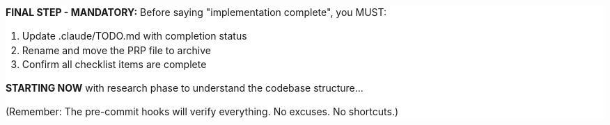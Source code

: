 **FINAL STEP - MANDATORY:**
Before saying "implementation complete", you MUST:

1. Update .claude/TODO.md with completion status
2. Rename and move the PRP file to archive
3. Confirm all checklist items are complete

**STARTING NOW** with research phase to understand the codebase structure...

(Remember: The pre-commit hooks will verify everything. No excuses. No shortcuts.)
